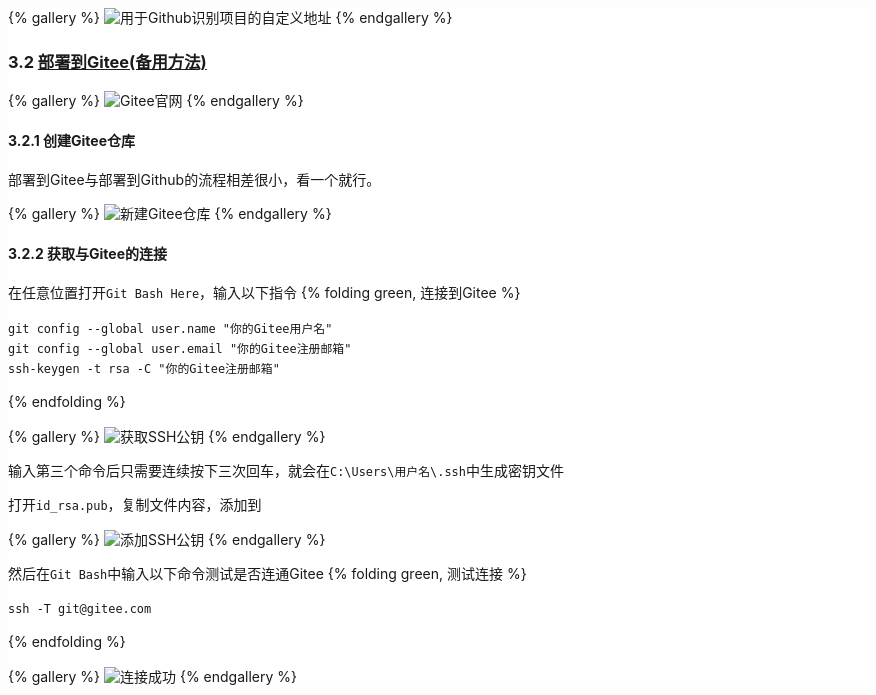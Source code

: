 {% gallery %}
![用于Github识别项目的自定义地址](https://xingqiu-tuchuang-1256524210.cos.ap-shanghai.myqcloud.com/5199/hexo/35.jpg)
{% endgallery %}

### 3.2 [部署到Gitee(备用方法)](https://gitee.com/)

{% gallery %}
![Gitee官网](https://xingqiu-tuchuang-1256524210.cos.ap-shanghai.myqcloud.com/5199/hexo/25.jpg)
{% endgallery %}

#### 3.2.1  创建Gitee仓库

部署到Gitee与部署到Github的流程相差很小，看一个就行。

{% gallery %}
![新建Gitee仓库](https://xingqiu-tuchuang-1256524210.cos.ap-shanghai.myqcloud.com/5199/hexo/26.jpg)
{% endgallery %}

#### 3.2.2 获取与Gitee的连接

在任意位置打开`Git Bash Here`，输入以下指令
{% folding green, 连接到Gitee %}

```shell
git config --global user.name "你的Gitee用户名"
git config --global user.email "你的Gitee注册邮箱"
ssh-keygen -t rsa -C "你的Gitee注册邮箱"
```

{% endfolding %}

{% gallery %}
![获取SSH公钥](https://xingqiu-tuchuang-1256524210.cos.ap-shanghai.myqcloud.com/5199/hexo/15.jpg)
{% endgallery %}

输入第三个命令后只需要连续按下三次回车，就会在`C:\Users\用户名\.ssh`中生成密钥文件

打开`id_rsa.pub`，复制文件内容，添加到

{% gallery %}
![添加SSH公钥](https://xingqiu-tuchuang-1256524210.cos.ap-shanghai.myqcloud.com/5199/hexo/27.jpg)
{% endgallery %}

然后在`Git Bash`中输入以下命令测试是否连通Gitee
{% folding green, 测试连接 %}

```shell
ssh -T git@gitee.com
```

{% endfolding %}

{% gallery %}
![连接成功](https://xingqiu-tuchuang-1256524210.cos.ap-shanghai.myqcloud.com/5199/hexo/28.jpg)
{% endgallery %}
